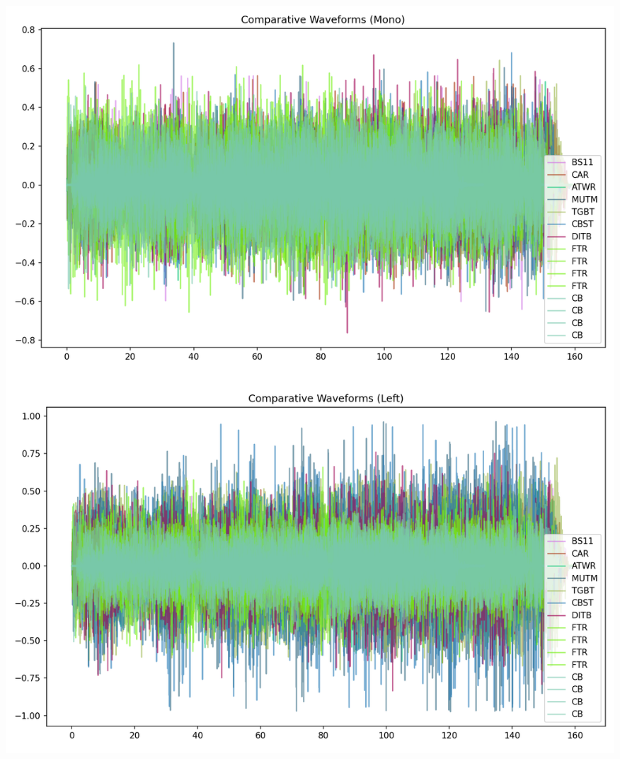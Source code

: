 ![Waveforms (Mono)](../assets/songs/ast_t1/ast_t1-waveforms_Mono.png)

![Waveforms (Left)](../assets/songs/ast_t1/ast_t1-waveforms_L.png)
